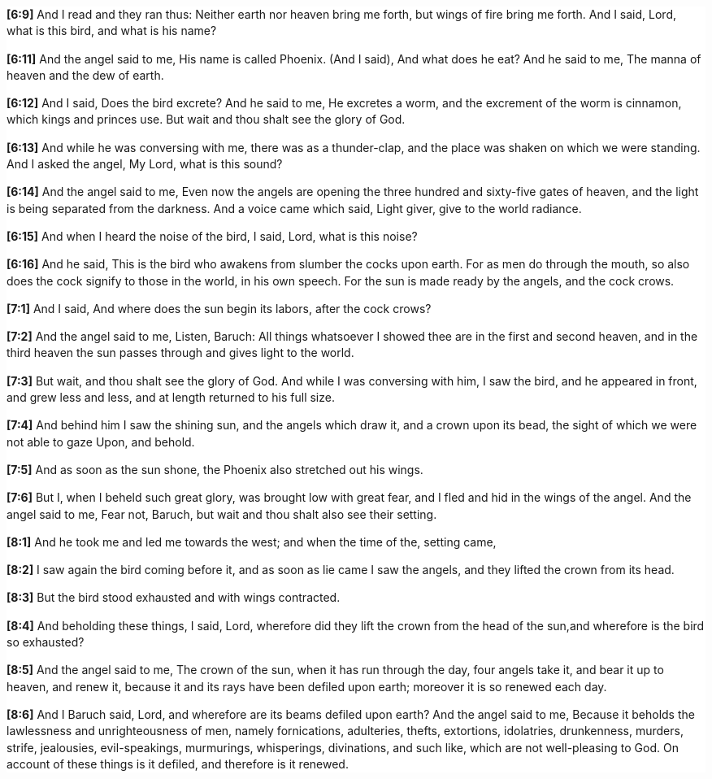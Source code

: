 **[6:9]** And I read and they ran thus: Neither earth nor heaven bring me forth, but wings of fire bring me forth. And I said, Lord, what is this bird, and what is his name?

**[6:11]** And the angel said to me, His name is called Phoenix. (And I said), And what does he eat? And he said to me, The manna of heaven and the dew of earth.

**[6:12]** And I said, Does the bird excrete? And he said to me, He excretes a worm, and the excrement of the worm is cinnamon, which kings and princes use. But wait and thou shalt see the glory of God.

**[6:13]** And while he was conversing with me, there was as a thunder-clap, and the place was shaken on which we were standing. And I asked the angel, My Lord, what is this sound?

**[6:14]** And the angel said to me, Even now the angels are opening the three hundred and sixty-five gates of heaven, and the light is being separated from the darkness. And a voice came which said, Light giver, give to the world radiance.

**[6:15]** And when I heard the noise of the bird, I said, Lord, what is this noise?

**[6:16]** And he said, This is the bird who awakens from slumber the cocks upon earth. For as men do through the mouth, so also does the cock signify to those in the world, in his own speech. For the sun is made ready by the angels, and the cock crows.

**[7:1]** And I said, And where does the sun begin its labors, after the cock crows?

**[7:2]** And the angel said to me, Listen, Baruch: All things whatsoever I showed thee are in the first and second heaven, and in the third heaven the sun passes through and gives light to the world.

**[7:3]** But wait, and thou shalt see the glory of God. And while I was conversing with him, I saw the bird, and he appeared in front, and grew less and less, and at length returned to his full size.

**[7:4]** And behind him I saw the shining sun, and the angels which draw it, and a crown upon its bead, the sight of which we were not able to gaze Upon, and behold.

**[7:5]** And as soon as the sun shone, the Phoenix also stretched out his wings.

**[7:6]** But I, when I beheld such great glory, was brought low with great fear, and I fled and hid in the wings of the angel. And the angel said to me, Fear not, Baruch, but wait and thou shalt also see their setting.

**[8:1]** And he took me and led me towards the west; and when the time of the, setting came,

**[8:2]** I saw again the bird coming before it, and as soon as lie came I saw the angels, and they lifted the crown from its head.

**[8:3]** But the bird stood exhausted and with wings contracted.

**[8:4]** And beholding these things, I said, Lord, wherefore did they lift the crown from the head of the sun,and wherefore is the bird so exhausted?

**[8:5]** And the angel said to me, The crown of the sun, when it has run through the day, four angels take it, and bear it up to heaven, and renew it, because it and its rays have been defiled upon earth; moreover it is so renewed each day.

**[8:6]** And I Baruch said, Lord, and wherefore are its beams defiled upon earth? And the angel said to me, Because it beholds the lawlessness and unrighteousness of men, namely fornications, adulteries, thefts, extortions, idolatries, drunkenness, murders, strife, jealousies, evil-speakings, murmurings, whisperings, divinations, and such like, which are not well-pleasing to God. On account of these things is it defiled, and therefore is it renewed.

